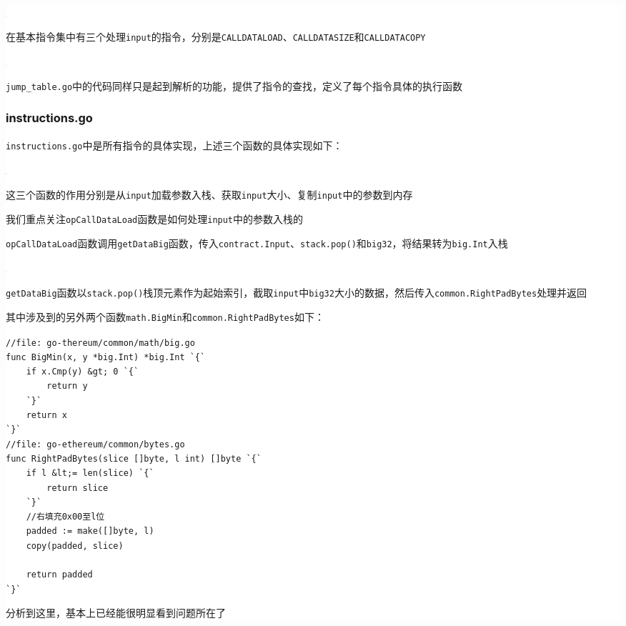 [![](data:image/png;base64,iVBORw0KGgoAAAANSUhEUgAAAAEAAAABCAYAAAAfFcSJAAAAAXNSR0IArs4c6QAAAARnQU1BAACxjwv8YQUAAAAJcEhZcwAADsQAAA7EAZUrDhsAAAANSURBVBhXYzh8+PB/AAffA0nNPuCLAAAAAElFTkSuQmCC)](https://images.seebug.org/content/images/2020/08/18/1597731232000-func-jumptable.png-w331s)

在基本指令集中有三个处理`input`的指令，分别是`CALLDATALOAD`、`CALLDATASIZE`和`CALLDATACOPY`

[![](data:image/png;base64,iVBORw0KGgoAAAANSUhEUgAAAAEAAAABCAYAAAAfFcSJAAAAAXNSR0IArs4c6QAAAARnQU1BAACxjwv8YQUAAAAJcEhZcwAADsQAAA7EAZUrDhsAAAANSURBVBhXYzh8+PB/AAffA0nNPuCLAAAAAElFTkSuQmCC)](https://images.seebug.org/content/images/2020/08/18/1597731233000-func-jumptable-calldata.png-w331s)

`jump_table.go`中的代码同样只是起到解析的功能，提供了指令的查找，定义了每个指令具体的执行函数



### instructions.go

`instructions.go`中是所有指令的具体实现，上述三个函数的具体实现如下：

[![](data:image/png;base64,iVBORw0KGgoAAAANSUhEUgAAAAEAAAABCAYAAAAfFcSJAAAAAXNSR0IArs4c6QAAAARnQU1BAACxjwv8YQUAAAAJcEhZcwAADsQAAA7EAZUrDhsAAAANSURBVBhXYzh8+PB/AAffA0nNPuCLAAAAAElFTkSuQmCC)](https://images.seebug.org/content/images/2020/08/18/1597731233000-func-opCallData.png-w331s)

这三个函数的作用分别是从`input`加载参数入栈、获取`input`大小、复制`input`中的参数到内存

我们重点关注`opCallDataLoad`函数是如何处理`input`中的参数入栈的

`opCallDataLoad`函数调用`getDataBig`函数，传入`contract.Input`、`stack.pop()`和`big32`，将结果转为`big.Int`入栈

[![](data:image/png;base64,iVBORw0KGgoAAAANSUhEUgAAAAEAAAABCAYAAAAfFcSJAAAAAXNSR0IArs4c6QAAAARnQU1BAACxjwv8YQUAAAAJcEhZcwAADsQAAA7EAZUrDhsAAAANSURBVBhXYzh8+PB/AAffA0nNPuCLAAAAAElFTkSuQmCC)](https://images.seebug.org/content/images/2020/08/18/1597731233000-func-getdatabig.png-w331s)

`getDataBig`函数以`stack.pop()`栈顶元素作为起始索引，截取`input`中`big32`大小的数据，然后传入`common.RightPadBytes`处理并返回

其中涉及到的另外两个函数`math.BigMin`和`common.RightPadBytes`如下：

```
//file: go-thereum/common/math/big.go
func BigMin(x, y *big.Int) *big.Int `{`
    if x.Cmp(y) &gt; 0 `{`
        return y
    `}`
    return x
`}`
//file: go-ethereum/common/bytes.go
func RightPadBytes(slice []byte, l int) []byte `{`
    if l &lt;= len(slice) `{`
        return slice
    `}`
    //右填充0x00至l位
    padded := make([]byte, l)
    copy(padded, slice)

    return padded
`}`
```

分析到这里，基本上已经能很明显看到问题所在了
